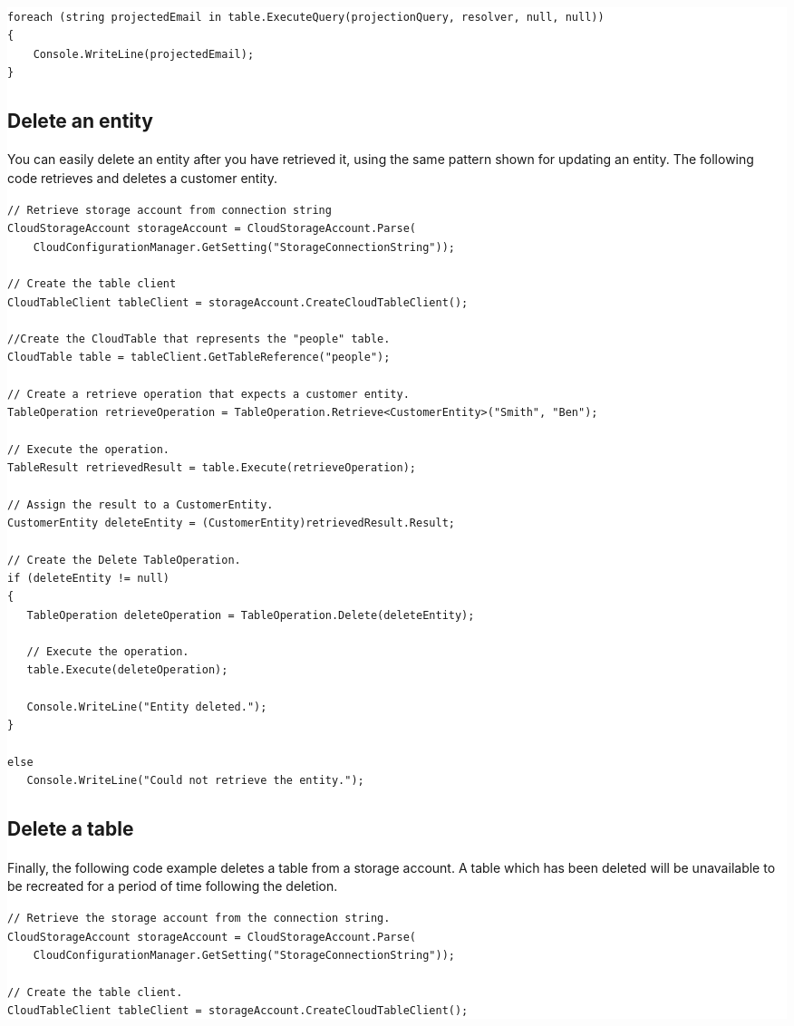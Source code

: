     foreach (string projectedEmail in table.ExecuteQuery(projectionQuery, resolver, null, null))
    {
        Console.WriteLine(projectedEmail);
    }

## Delete an entity

You can easily delete an entity after you have retrieved it, using the same pattern
shown for updating an entity.  The following code
retrieves and deletes a customer entity.

    // Retrieve storage account from connection string
    CloudStorageAccount storageAccount = CloudStorageAccount.Parse(
        CloudConfigurationManager.GetSetting("StorageConnectionString"));

    // Create the table client
    CloudTableClient tableClient = storageAccount.CreateCloudTableClient();

    //Create the CloudTable that represents the "people" table.
    CloudTable table = tableClient.GetTableReference("people");

    // Create a retrieve operation that expects a customer entity.
    TableOperation retrieveOperation = TableOperation.Retrieve<CustomerEntity>("Smith", "Ben");

    // Execute the operation.
    TableResult retrievedResult = table.Execute(retrieveOperation);

    // Assign the result to a CustomerEntity.
    CustomerEntity deleteEntity = (CustomerEntity)retrievedResult.Result;

    // Create the Delete TableOperation.
	if (deleteEntity != null)
	{
	   TableOperation deleteOperation = TableOperation.Delete(deleteEntity);

	   // Execute the operation.
	   table.Execute(deleteOperation);

	   Console.WriteLine("Entity deleted.");
	}

	else
	   Console.WriteLine("Could not retrieve the entity.");

## Delete a table

Finally, the following code example deletes a table from a storage account. A
table which has been deleted will be unavailable to be recreated for a
period of time following the deletion.

    // Retrieve the storage account from the connection string.
    CloudStorageAccount storageAccount = CloudStorageAccount.Parse(
        CloudConfigurationManager.GetSetting("StorageConnectionString"));

    // Create the table client.
    CloudTableClient tableClient = storageAccount.CreateCloudTableClient();

